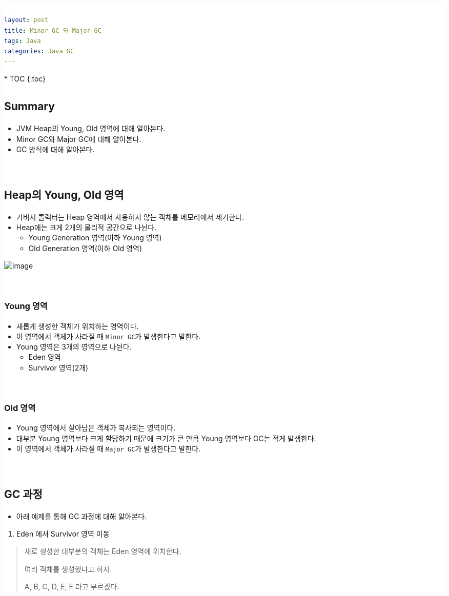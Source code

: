 ```yaml
---
layout: post
title: Minor GC 와 Major GC
tags: Java
categories: Java GC 
---
```


<aside markdown="1">
* TOC
{:toc}
</aside>  

## Summary
* JVM Heap의 Young, Old 영역에 대해 알아본다.
* Minor GC와 Major GC에 대해 알아본다.  
* GC 방식에 대해 알아본다.
  
<br>  

## Heap의 Young, Old 영역
* 가비지 콜렉터는 Heap 영역에서 사용하지 않는 객체를 메모리에서 제거한다.
* Heap에는 크게 2개의 물리적 공간으로 나뉜다.
    * Young Generation 영역(이하 Young 영역)
    * Old Generation 영역(이하 Old 영역)  

![image](https://user-images.githubusercontent.com/25604495/82313897-f5583700-9a03-11ea-9ba8-23f7b8e21268.png)  
  
<br>  

### Young 영역
* 새롭게 생성한 객체가 위치하는 영역이다.
* 이 영역에서 객체가 사라질 때 `Minor GC`가 발생한다고 말한다.
* Young 영역은 3개의 영역으로 나뉜다.
    * Eden 영역
    * Survivor 영역(2개)

<br>  

### Old 영역
* Young 영역에서 살아남은 객체가 복사되는 영역이다.
* 대부분 Young 영역보다 크게 할당하기 때문에 크기가 큰 만큼 Young 영역보다 GC는 적게 발생한다. 
* 이 영역에서 객체가 사라질 때 `Major GC`가 발생한다고 말한다.

<br>  

## GC 과정
* 아래 예제를 통해 GC 과정에 대해 알아본다.  
  
1) Eden 에서 Survivor 영역 이동
> 새로 생성한 대부분의 객체는 Eden 영역에 위치한다.
>
> 여러 객체를 생성했다고 하자.
>
> A, B, C, D, E, F 라고 부르겠다.  
